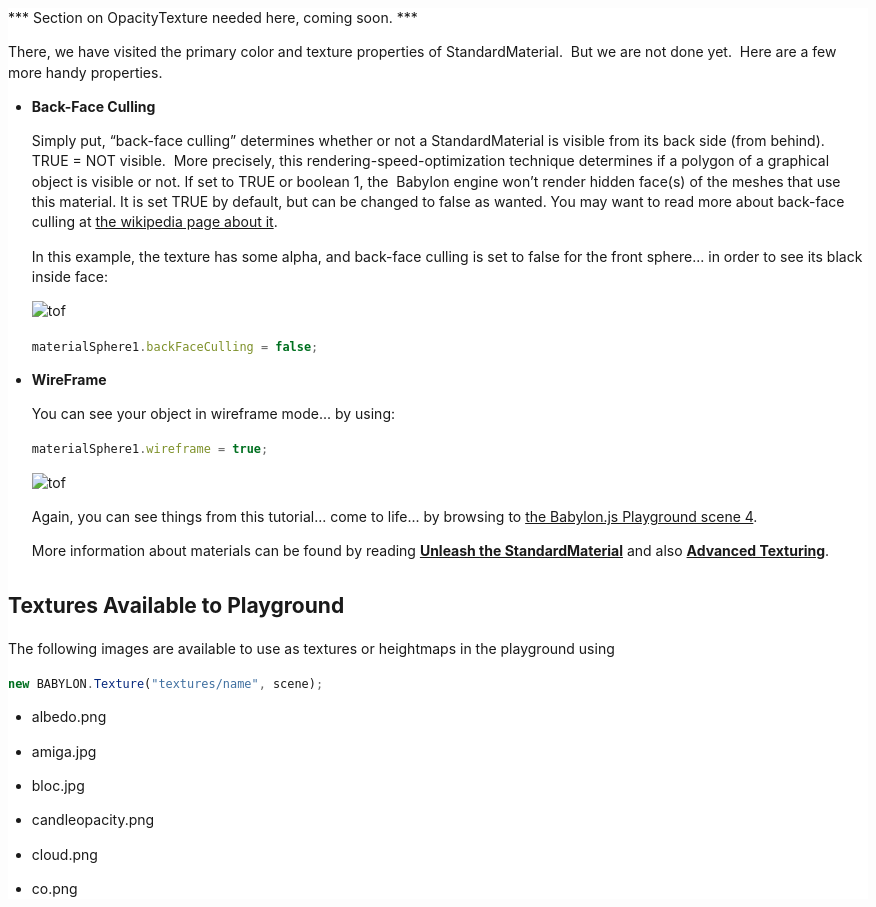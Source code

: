 *** Section on OpacityTexture needed here, coming soon. ***

There, we have visited the primary color and texture properties of StandardMaterial.  But we are not done yet.  Here are a few more handy properties.

* **Back-Face Culling**

  Simply put, “back-face culling” determines whether or not a StandardMaterial is visible from its back side (from behind).  TRUE = NOT visible.  More precisely, this rendering-speed-optimization technique determines if a polygon of a graphical object is visible or not. If set to TRUE or boolean 1, the  Babylon engine won’t render hidden face(s) of the meshes that use this material. It is set TRUE by default, but can be changed to false as wanted. You may want to read more about back-face culling at [the wikipedia page about it](http://en.wikipedia.org/wiki/Back_face_culling).  

  In this example, the texture has some alpha, and back-face culling is set to false for the front sphere... in order to see its black inside face:

  ![tof](/img/tutorials/Materials/04-2.png)

  ```javascript
  materialSphere1.backFaceCulling = false;
  ```

* **WireFrame**

  You can see your object in wireframe mode... by using:

  ```javascript
  materialSphere1.wireframe = true;
  ```

  ![tof](/img/tutorials/Materials/04-3.png)

  Again, you can see things from this tutorial... come to life... by browsing to [the Babylon.js Playground scene 4](http://www.babylonjs.com/playground/?4).

  More information about materials can be found by reading [**Unleash the StandardMaterial**](https://www.eternalcoding.com/?p=303) and also [**Advanced Texturing**](http://doc.babylonjs.com/tutorials/Advanced_Texturing).

## Textures Available to Playground
The following images are available to use as textures or heightmaps in the playground using

```javascript
new BABYLON.Texture("textures/name", scene);
```

* albedo.png

* amiga.jpg

* bloc.jpg

* candleopacity.png

* cloud.png

* co.png
